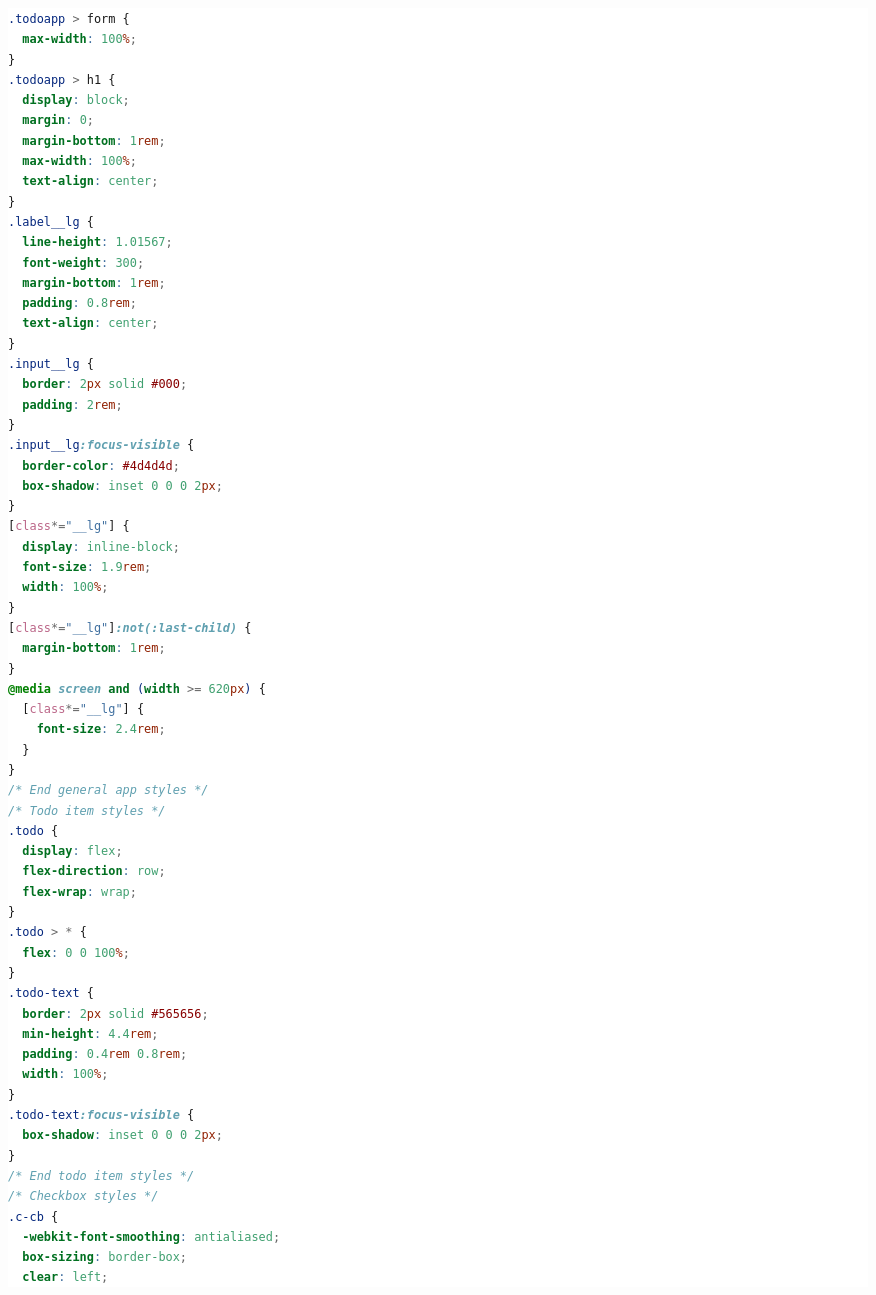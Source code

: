 ```css
.todoapp > form {
  max-width: 100%;
}
.todoapp > h1 {
  display: block;
  margin: 0;
  margin-bottom: 1rem;
  max-width: 100%;
  text-align: center;
}
.label__lg {
  line-height: 1.01567;
  font-weight: 300;
  margin-bottom: 1rem;
  padding: 0.8rem;
  text-align: center;
}
.input__lg {
  border: 2px solid #000;
  padding: 2rem;
}
.input__lg:focus-visible {
  border-color: #4d4d4d;
  box-shadow: inset 0 0 0 2px;
}
[class*="__lg"] {
  display: inline-block;
  font-size: 1.9rem;
  width: 100%;
}
[class*="__lg"]:not(:last-child) {
  margin-bottom: 1rem;
}
@media screen and (width >= 620px) {
  [class*="__lg"] {
    font-size: 2.4rem;
  }
}
/* End general app styles */
/* Todo item styles */
.todo {
  display: flex;
  flex-direction: row;
  flex-wrap: wrap;
}
.todo > * {
  flex: 0 0 100%;
}
.todo-text {
  border: 2px solid #565656;
  min-height: 4.4rem;
  padding: 0.4rem 0.8rem;
  width: 100%;
}
.todo-text:focus-visible {
  box-shadow: inset 0 0 0 2px;
}
/* End todo item styles */
/* Checkbox styles */
.c-cb {
  -webkit-font-smoothing: antialiased;
  box-sizing: border-box;
  clear: left;
```